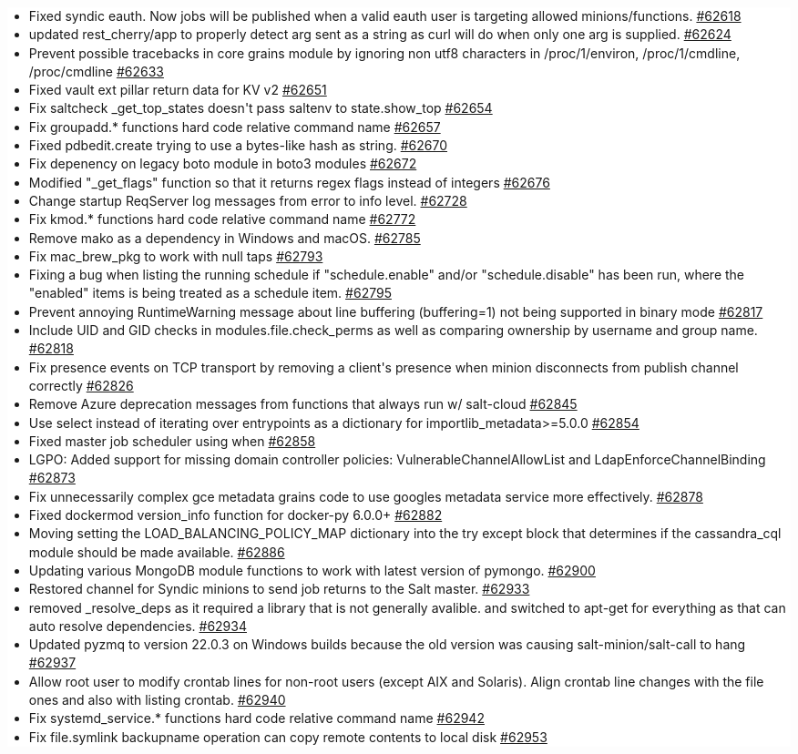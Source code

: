 - Fixed syndic eauth. Now jobs will be published when a valid eauth user is targeting allowed minions/functions. [#62618](https://github.com/saltstack/salt/issues/62618)
- updated rest_cherry/app to properly detect arg sent as a string as curl will do when only one arg is supplied. [#62624](https://github.com/saltstack/salt/issues/62624)
- Prevent possible tracebacks in core grains module by ignoring non utf8 characters in /proc/1/environ, /proc/1/cmdline, /proc/cmdline [#62633](https://github.com/saltstack/salt/issues/62633)
- Fixed vault ext pillar return data for KV v2 [#62651](https://github.com/saltstack/salt/issues/62651)
- Fix saltcheck _get_top_states doesn't pass saltenv to state.show_top [#62654](https://github.com/saltstack/salt/issues/62654)
- Fix groupadd.* functions hard code relative command name [#62657](https://github.com/saltstack/salt/issues/62657)
- Fixed pdbedit.create trying to use a bytes-like hash as string. [#62670](https://github.com/saltstack/salt/issues/62670)
- Fix depenency on legacy boto module in boto3 modules [#62672](https://github.com/saltstack/salt/issues/62672)
- Modified "_get_flags" function so that it returns regex flags instead of integers [#62676](https://github.com/saltstack/salt/issues/62676)
- Change startup ReqServer log messages from error to info level. [#62728](https://github.com/saltstack/salt/issues/62728)
- Fix kmod.* functions hard code relative command name [#62772](https://github.com/saltstack/salt/issues/62772)
- Remove mako as a dependency in Windows and macOS. [#62785](https://github.com/saltstack/salt/issues/62785)
- Fix mac_brew_pkg to work with null taps [#62793](https://github.com/saltstack/salt/issues/62793)
- Fixing a bug when listing the running schedule if "schedule.enable" and/or "schedule.disable" has been run, where the "enabled" items is being treated as a schedule item. [#62795](https://github.com/saltstack/salt/issues/62795)
- Prevent annoying RuntimeWarning message about line buffering (buffering=1) not being supported in binary mode [#62817](https://github.com/saltstack/salt/issues/62817)
- Include UID and GID checks in modules.file.check_perms as well as comparing
  ownership by username and group name. [#62818](https://github.com/saltstack/salt/issues/62818)
- Fix presence events on TCP transport by removing a client's presence when minion disconnects from publish channel correctly [#62826](https://github.com/saltstack/salt/issues/62826)
- Remove Azure deprecation messages from functions that always run w/ salt-cloud [#62845](https://github.com/saltstack/salt/issues/62845)
- Use select instead of iterating over entrypoints as a dictionary for importlib_metadata>=5.0.0 [#62854](https://github.com/saltstack/salt/issues/62854)
- Fixed master job scheduler using when [#62858](https://github.com/saltstack/salt/issues/62858)
- LGPO: Added support for missing domain controller policies: VulnerableChannelAllowList and LdapEnforceChannelBinding [#62873](https://github.com/saltstack/salt/issues/62873)
- Fix unnecessarily complex gce metadata grains code to use googles metadata service more effectively. [#62878](https://github.com/saltstack/salt/issues/62878)
- Fixed dockermod version_info function for docker-py 6.0.0+ [#62882](https://github.com/saltstack/salt/issues/62882)
- Moving setting the LOAD_BALANCING_POLICY_MAP dictionary into the try except block that determines if the cassandra_cql module should be made available. [#62886](https://github.com/saltstack/salt/issues/62886)
- Updating various MongoDB module functions to work with latest version of pymongo. [#62900](https://github.com/saltstack/salt/issues/62900)
- Restored channel for Syndic minions to send job returns to the Salt master. [#62933](https://github.com/saltstack/salt/issues/62933)
- removed _resolve_deps as it required a library that is not generally avalible. and switched to apt-get for everything as that can auto resolve dependencies. [#62934](https://github.com/saltstack/salt/issues/62934)
- Updated pyzmq to version 22.0.3 on Windows builds because the old version was causing salt-minion/salt-call to hang [#62937](https://github.com/saltstack/salt/issues/62937)
- Allow root user to modify crontab lines for non-root users (except AIX and Solaris). Align crontab line changes with the file ones and also with listing crontab. [#62940](https://github.com/saltstack/salt/issues/62940)
- Fix systemd_service.* functions hard code relative command name [#62942](https://github.com/saltstack/salt/issues/62942)
- Fix file.symlink backupname operation can copy remote contents to local disk [#62953](https://github.com/saltstack/salt/issues/62953)